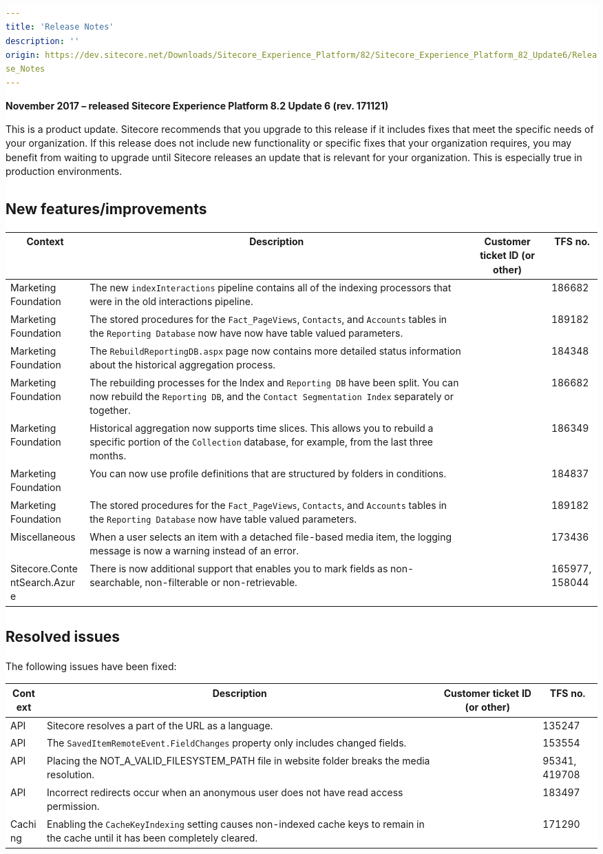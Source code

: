 ```yaml
---
title: 'Release Notes'
description: ''
origin: https://dev.sitecore.net/Downloads/Sitecore_Experience_Platform/82/Sitecore_Experience_Platform_82_Update6/Release_Notes
---
```


**November 2017 – released Sitecore Experience Platform 8.2 Update 6 (rev. 171121)**

This is a product update. Sitecore recommends that you upgrade to this release if it includes fixes that meet the specific needs of your organization. If this release does not include new functionality or specific fixes that your organization requires, you may benefit from waiting to upgrade until Sitecore releases an update that is relevant for your organization. This is especially true in production environments.

## New features/improvements

| Context                      | Description                                                                                                                                                                        | Customer ticket ID (or other) | TFS no.        |
| ---------------------------- | ---------------------------------------------------------------------------------------------------------------------------------------------------------------------------------- | ----------------------------- | -------------- |
| Marketing Foundation         | ​The new `indexInteractions` pipeline contains all of the indexing processors that were in the old interactions pipeline. ​​​                                                      |                               | 186682         |
| Marketing Foundation         | The stored procedures for the `Fact_PageViews`, `Contacts`, and `Accounts` tables in the `Reporting Database` now have now have table valued parameters​.​​ ​​​                    |                               | 189182         |
| Marketing Foundation         | ​​​​​The `RebuildReportingDB.aspx` page now contains more detailed status information about the historical aggregation process.​                                                   |                               | 184348         |
| Marketing Foundation         | ​​​The rebuilding processes for the Index and `Reporting DB` have been split. You can now rebuild the `Reporting DB`, and the `Contact Segmentation Index` separately or together. |                               | 186682         |
| Marketing Foundation         | ​​​​​Historical aggregation now supports time slices. This allows you to rebuild a specific portion of the `Collection` database, for example, from the last three months.         |                               | 186349         |
| Marketing Foundation         | You can now use profile definitions that are structured by folders in conditions.                                                                                                  |                               | 184837         |
| ​​​​​​​Marketing Foundation  | The stored procedures for the `Fact_PageViews`, `Contacts`, and `Accounts` tables in the `Reporting Database` now have table valued parameters​.​​                                 |                               | 189182         |
| Miscellaneous                | When a user selects an item with a detached file-based media item, the logging message is now a warning instead of an error.​​​                                                    |                               | 173436         |
| Sitecore.ContentSearch.Azure | ​​​​There is now additional support that enables you to mark fields as non-searchable, non-filterable or non-retrievable​.​                                                        |                               | 165977, 158044 |

## Resolved issues

The following issues have been fixed:

| Context                      | Description                                                                                                                                                                                                  | Customer ticket ID (or other) | TFS no.                                |
| ---------------------------- | ------------------------------------------------------------------------------------------------------------------------------------------------------------------------------------------------------------ | ----------------------------- | -------------------------------------- |
| API                          | Sitecore resolves a part of the URL as a language.​​​​                                                                                                                                                       |                               | 135247                                 |
| API                          | ​​​​The `SavedItemRemoteEvent.FieldChanges` property only includes changed fields​.                                                                                                                          |                               | 153554                                 |
| API                          | Placing the ​NOT_A_VALID_FILESYSTEM_PATH file in website folder breaks the media resolution. ​​​​​                                                                                                           |                               | 95341, 419708                          |
| API                          | Incorrect redirects occur when an anonymous user does not have read access permission.​​​                                                                                                                    |                               | 183497                                 |
| Caching                      | ​​​​Enabling the `CacheKeyIndexing` setting causes non-indexed cache keys to remain in the cache until it has been completely cleared.                                                                       |                               | 171290                                 |